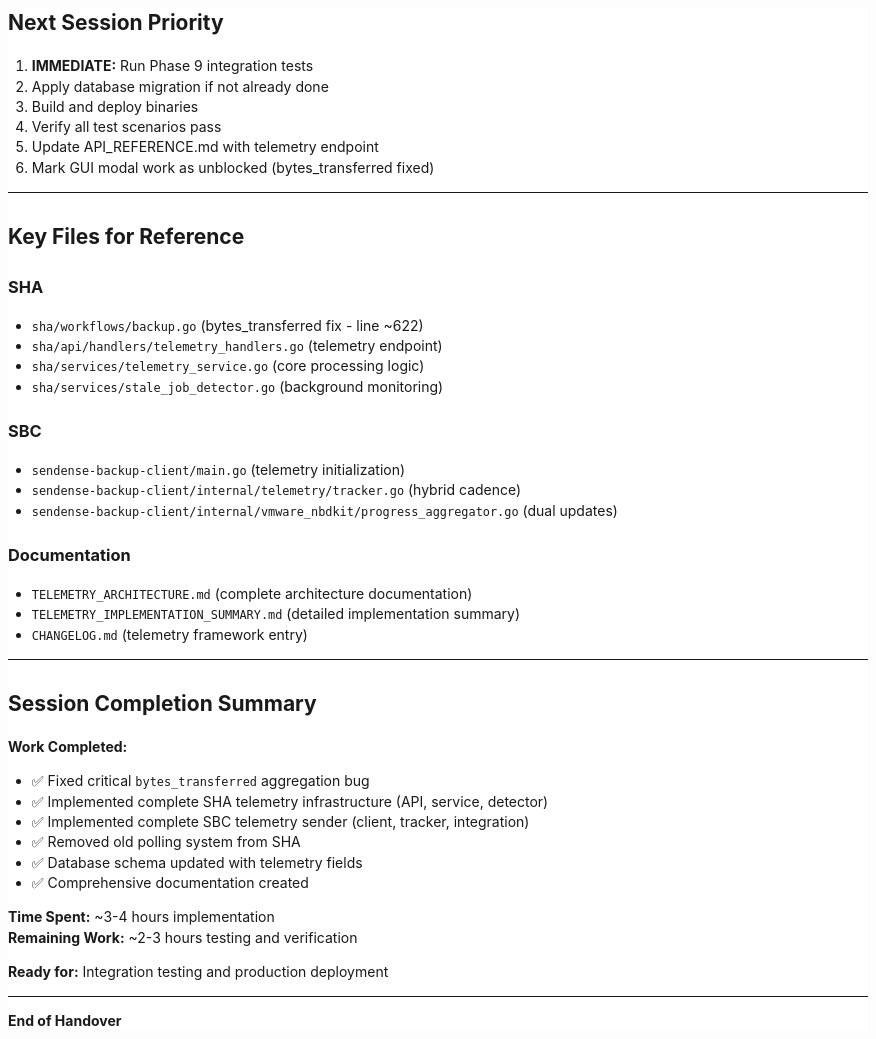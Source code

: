 
## Next Session Priority

1. **IMMEDIATE:** Run Phase 9 integration tests
2. Apply database migration if not already done
3. Build and deploy binaries
4. Verify all test scenarios pass
5. Update API_REFERENCE.md with telemetry endpoint
6. Mark GUI modal work as unblocked (bytes_transferred fixed)

---

## Key Files for Reference

### SHA
- `sha/workflows/backup.go` (bytes_transferred fix - line ~622)
- `sha/api/handlers/telemetry_handlers.go` (telemetry endpoint)
- `sha/services/telemetry_service.go` (core processing logic)
- `sha/services/stale_job_detector.go` (background monitoring)

### SBC
- `sendense-backup-client/main.go` (telemetry initialization)
- `sendense-backup-client/internal/telemetry/tracker.go` (hybrid cadence)
- `sendense-backup-client/internal/vmware_nbdkit/progress_aggregator.go` (dual updates)

### Documentation
- `TELEMETRY_ARCHITECTURE.md` (complete architecture documentation)
- `TELEMETRY_IMPLEMENTATION_SUMMARY.md` (detailed implementation summary)
- `CHANGELOG.md` (telemetry framework entry)

---

## Session Completion Summary

**Work Completed:**
- ✅ Fixed critical `bytes_transferred` aggregation bug
- ✅ Implemented complete SHA telemetry infrastructure (API, service, detector)
- ✅ Implemented complete SBC telemetry sender (client, tracker, integration)
- ✅ Removed old polling system from SHA
- ✅ Database schema updated with telemetry fields
- ✅ Comprehensive documentation created

**Time Spent:** ~3-4 hours implementation  
**Remaining Work:** ~2-3 hours testing and verification

**Ready for:** Integration testing and production deployment

---

**End of Handover**
